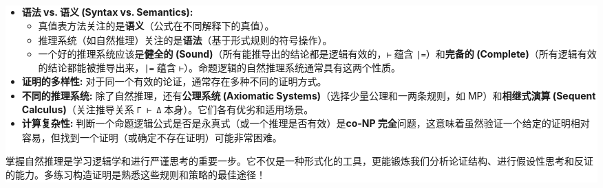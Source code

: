*   **语法 vs. 语义 (Syntax vs. Semantics):**
    *   真值表方法关注的是**语义**（公式在不同解释下的真值）。
    *   推理系统（如自然推理）关注的是**语法**（基于形式规则的符号操作）。
    *   一个好的推理系统应该是**健全的 (Sound)**（所有能推导出的结论都是逻辑有效的，`⊢` 蕴含 `|=`）和**完备的 (Complete)**（所有逻辑有效的结论都能被推导出来，`|=` 蕴含 `⊢`）。命题逻辑的自然推理系统通常具有这两个性质。
*   **证明的多样性:** 对于同一个有效的论证，通常存在多种不同的证明方式。
*   **不同的推理系统:** 除了自然推理，还有**公理系统 (Axiomatic Systems)**（选择少量公理和一两条规则，如 MP）和**相继式演算 (Sequent Calculus)**（关注推导关系 `Γ ⊢ Δ` 本身）。它们各有优劣和适用场景。
*   **计算复杂性:** 判断一个命题逻辑公式是否是永真式（或一个推理是否有效）是**co-NP 完全**问题，这意味着虽然验证一个给定的证明相对容易，但找到一个证明（或确定不存在证明）可能非常困难。

掌握自然推理是学习逻辑学和进行严谨思考的重要一步。它不仅是一种形式化的工具，更能锻炼我们分析论证结构、进行假设性思考和反证的能力。多练习构造证明是熟悉这些规则和策略的最佳途径！